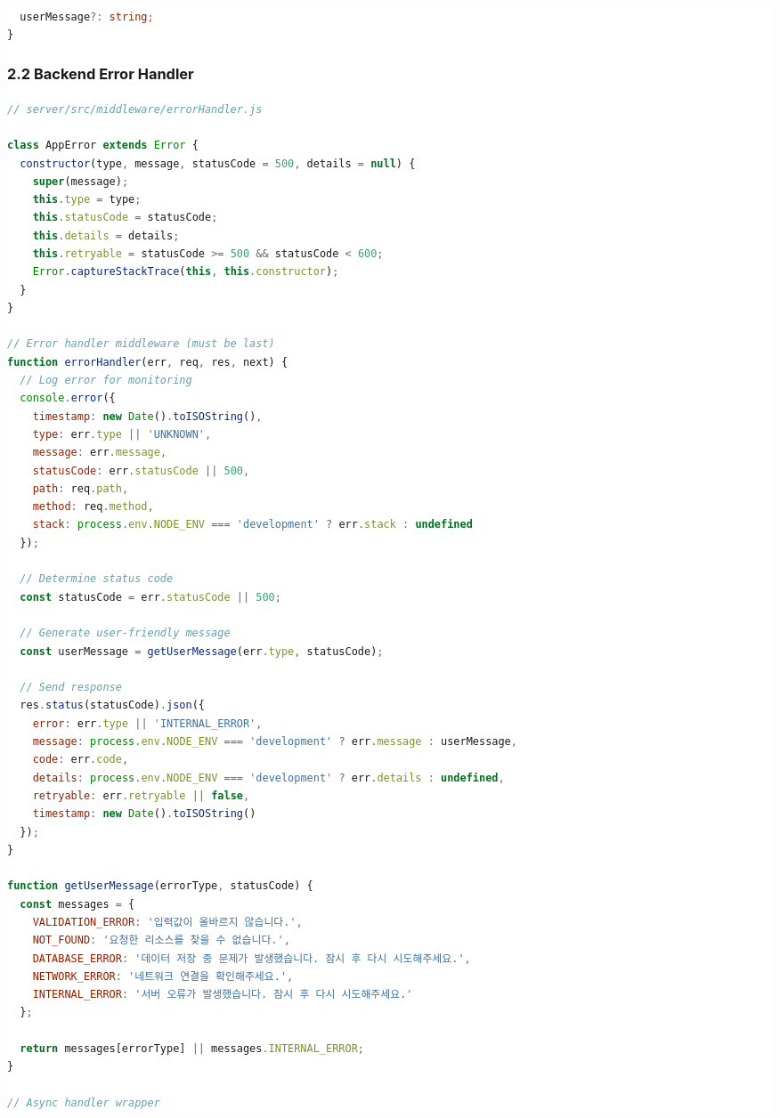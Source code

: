 ```typescript
  userMessage?: string;
}
```

### 2.2 Backend Error Handler

```javascript
// server/src/middleware/errorHandler.js

class AppError extends Error {
  constructor(type, message, statusCode = 500, details = null) {
    super(message);
    this.type = type;
    this.statusCode = statusCode;
    this.details = details;
    this.retryable = statusCode >= 500 && statusCode < 600;
    Error.captureStackTrace(this, this.constructor);
  }
}

// Error handler middleware (must be last)
function errorHandler(err, req, res, next) {
  // Log error for monitoring
  console.error({
    timestamp: new Date().toISOString(),
    type: err.type || 'UNKNOWN',
    message: err.message,
    statusCode: err.statusCode || 500,
    path: req.path,
    method: req.method,
    stack: process.env.NODE_ENV === 'development' ? err.stack : undefined
  });

  // Determine status code
  const statusCode = err.statusCode || 500;

  // Generate user-friendly message
  const userMessage = getUserMessage(err.type, statusCode);

  // Send response
  res.status(statusCode).json({
    error: err.type || 'INTERNAL_ERROR',
    message: process.env.NODE_ENV === 'development' ? err.message : userMessage,
    code: err.code,
    details: process.env.NODE_ENV === 'development' ? err.details : undefined,
    retryable: err.retryable || false,
    timestamp: new Date().toISOString()
  });
}

function getUserMessage(errorType, statusCode) {
  const messages = {
    VALIDATION_ERROR: '입력값이 올바르지 않습니다.',
    NOT_FOUND: '요청한 리소스를 찾을 수 없습니다.',
    DATABASE_ERROR: '데이터 저장 중 문제가 발생했습니다. 잠시 후 다시 시도해주세요.',
    NETWORK_ERROR: '네트워크 연결을 확인해주세요.',
    INTERNAL_ERROR: '서버 오류가 발생했습니다. 잠시 후 다시 시도해주세요.'
  };

  return messages[errorType] || messages.INTERNAL_ERROR;
}

// Async handler wrapper
```